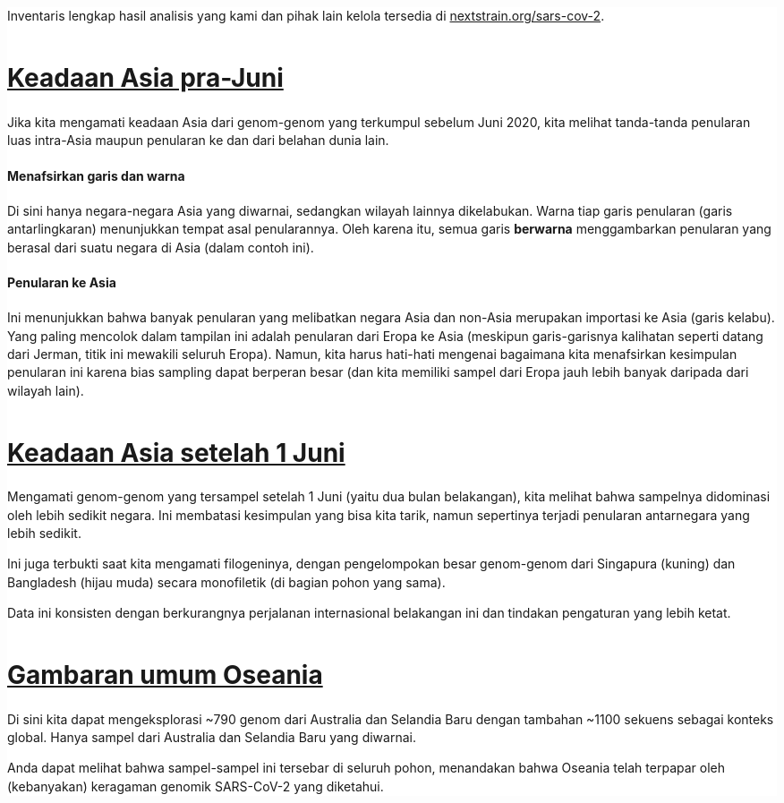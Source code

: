 Inventaris lengkap hasil analisis yang kami dan pihak lain kelola tersedia di [nextstrain.org/sars-cov-2](https://nextstrain.org/sars-cov-2/).


# [Keadaan Asia pra-Juni](https://nextstrain.org/ncov/asia/2020-08-11?dmax=2020-06-01&d=map&f_region=Asia&legendOpen)

Jika kita mengamati keadaan Asia dari genom-genom yang terkumpul sebelum Juni 2020, kita melihat tanda-tanda penularan luas intra-Asia maupun penularan ke dan dari belahan dunia lain.

#### Menafsirkan garis dan warna

Di sini hanya negara-negara Asia yang diwarnai, sedangkan wilayah lainnya dikelabukan.
Warna tiap garis penularan (garis antarlingkaran) menunjukkan tempat asal penularannya. Oleh karena itu, semua garis **berwarna** menggambarkan penularan yang berasal dari suatu negara di Asia (dalam contoh ini).

#### Penularan ke Asia

Ini menunjukkan bahwa banyak penularan yang melibatkan negara Asia dan non-Asia merupakan importasi ke Asia (garis kelabu).
Yang paling mencolok dalam tampilan ini adalah penularan dari Eropa ke Asia (meskipun garis-garisnya kalihatan seperti datang dari Jerman, titik ini mewakili seluruh Eropa). Namun, kita harus hati-hati mengenai bagaimana kita menafsirkan kesimpulan penularan ini karena bias sampling dapat berperan besar (dan kita memiliki sampel dari Eropa jauh lebih banyak daripada dari wilayah lain).



# [Keadaan Asia setelah 1 Juni](https://nextstrain.org/ncov/asia/2020-08-11?d=tree,map&dmin=2020-06-01&f_region=Asia&legendOpen&p=grid)

Mengamati genom-genom yang tersampel setelah 1 Juni (yaitu dua bulan belakangan), kita melihat bahwa sampelnya didominasi oleh lebih sedikit negara.
Ini membatasi kesimpulan yang bisa kita tarik, namun sepertinya terjadi penularan antarnegara yang lebih sedikit.

Ini juga terbukti saat kita mengamati filogeninya, dengan pengelompokan besar genom-genom dari Singapura (kuning) dan Bangladesh (hijau muda) secara monofiletik (di bagian pohon yang sama).

Data ini konsisten dengan berkurangnya perjalanan internasional belakangan ini dan tindakan pengaturan yang lebih ketat.



# [Gambaran umum Oseania](https://nextstrain.org/ncov/oceania/2020-08-11?d=tree,map&f_region=Oceania&legendOpen&p=grid&transmissions=hide)

Di sini kita dapat mengeksplorasi ~790 genom dari Australia dan Selandia Baru dengan tambahan ~1100 sekuens sebagai konteks global.
Hanya sampel dari Australia dan Selandia Baru yang diwarnai.

Anda dapat melihat bahwa sampel-sampel ini tersebar di seluruh pohon, menandakan bahwa Oseania telah terpapar oleh (kebanyakan) keragaman genomik SARS-CoV-2 yang diketahui.
